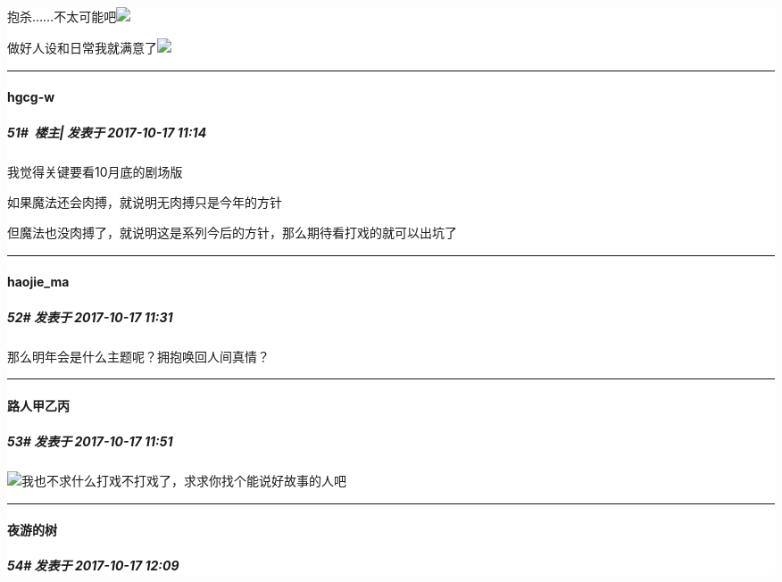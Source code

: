


抱杀……不太可能吧<img src="https://static.saraba1st.com/image/smiley/face2017/037.png" referrerpolicy="no-referrer">

做好人设和日常我就满意了<img src="https://static.saraba1st.com/image/smiley/face2017/001.png" referrerpolicy="no-referrer">







*****

####  hgcg-w  
##### 51#         楼主| 发表于 2017-10-17 11:14




我觉得关键要看10月底的剧场版

如果魔法还会肉搏，就说明无肉搏只是今年的方针

但魔法也没肉搏了，就说明这是系列今后的方针，那么期待看打戏的就可以出坑了







*****

####  haojie_ma  
##### 52#       发表于 2017-10-17 11:31




那么明年会是什么主题呢？拥抱唤回人间真情？







*****

####  路人甲乙丙  
##### 53#       发表于 2017-10-17 11:51



<img src="https://static.saraba1st.com/image/smiley/face2017/125.png" referrerpolicy="no-referrer">我也不求什么打戏不打戏了，求求你找个能说好故事的人吧







*****

####  夜游的树  
##### 54#       发表于 2017-10-17 12:09

